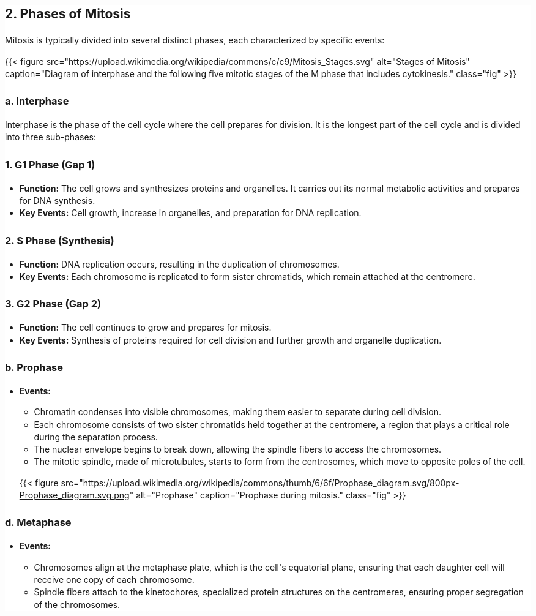 
## 2. Phases of Mitosis

Mitosis is typically divided into several distinct phases, each characterized by specific events:

{{< figure src="https://upload.wikimedia.org/wikipedia/commons/c/c9/Mitosis_Stages.svg" alt="Stages of Mitosis" caption="Diagram of interphase and the following five mitotic stages of the M phase that includes cytokinesis." class="fig" >}}

### a. Interphase

Interphase is the phase of the cell cycle where the cell prepares for division. It is the longest part of the cell cycle and is divided into three sub-phases:

### 1. G1 Phase (Gap 1)

- **Function:** The cell grows and synthesizes proteins and organelles. It carries out its normal metabolic activities and prepares for DNA synthesis.
- **Key Events:** Cell growth, increase in organelles, and preparation for DNA replication.

### 2. S Phase (Synthesis)

- **Function:** DNA replication occurs, resulting in the duplication of chromosomes.
- **Key Events:** Each chromosome is replicated to form sister chromatids, which remain attached at the centromere.

### 3. G2 Phase (Gap 2)

- **Function:** The cell continues to grow and prepares for mitosis.
- **Key Events:** Synthesis of proteins required for cell division and further growth and organelle duplication.

### b. Prophase

- **Events:**

  - Chromatin condenses into visible chromosomes, making them easier to separate during cell division.
  - Each chromosome consists of two sister chromatids held together at the centromere, a region that plays a critical role during the separation process.
  - The nuclear envelope begins to break down, allowing the spindle fibers to access the chromosomes.
  - The mitotic spindle, made of microtubules, starts to form from the centrosomes, which move to opposite poles of the cell.

  {{< figure src="https://upload.wikimedia.org/wikipedia/commons/thumb/6/6f/Prophase_diagram.svg/800px-Prophase_diagram.svg.png" alt="Prophase" caption="Prophase during mitosis." class="fig" >}}

### d. Metaphase

- **Events:**

  - Chromosomes align at the metaphase plate, which is the cell's equatorial plane, ensuring that each daughter cell will receive one copy of each chromosome.
  - Spindle fibers attach to the kinetochores, specialized protein structures on the centromeres, ensuring proper segregation of the chromosomes.
